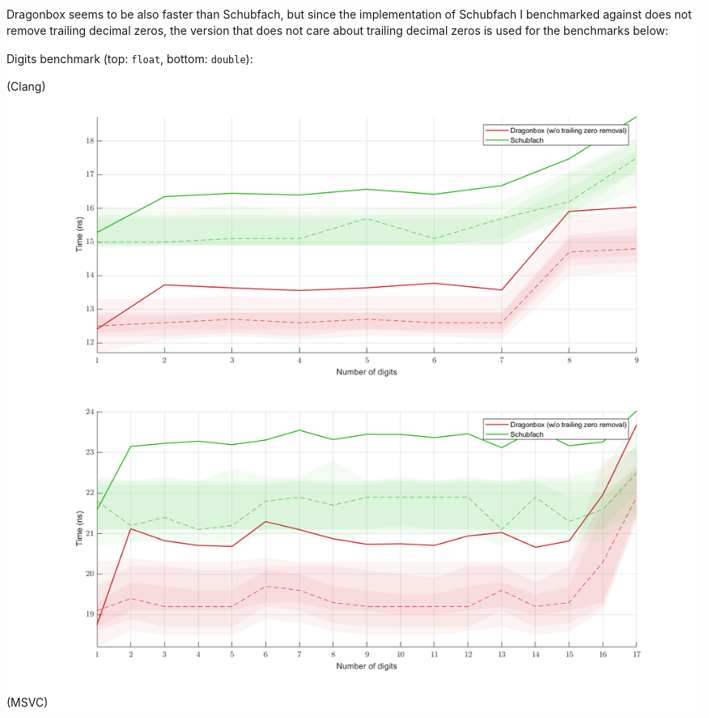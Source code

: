 Dragonbox seems to be also faster than Schubfach, but since the implementation of Schubfach I benchmarked against does not remove trailing decimal zeros, the version that does not care about trailing decimal zeros is used for the benchmarks below:

Digits benchmark (top: `float`, bottom: `double`):

(Clang)
![digits_benchmark_binary32](subproject/benchmark/results/digits_benchmark_binary32_notzr_clang.png)
![digits_benchmark_binary64](subproject/benchmark/results/digits_benchmark_binary64_notzr_clang.png)

(MSVC)